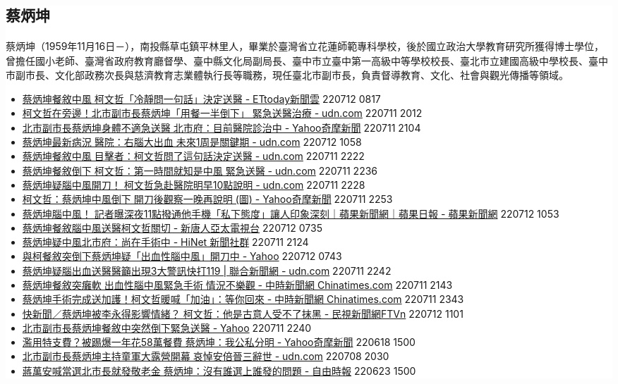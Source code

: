## 蔡炳坤

蔡炳坤（1959年11月16日－），南投縣草屯鎮平林里人，畢業於臺灣省立花蓮師範專科學校，後於國立政治大學教育研究所獲得博士學位，曾擔任國小老師、臺灣省政府教育廳督學、臺中縣文化局副局長、臺中市立臺中第一高級中等學校校長、臺北市立建國高級中學校長、臺中市副市長、文化部政務次長與慈濟教育志業體執行長等職務，現任臺北市副市長，負責督導教育、文化、社會與觀光傳播等領域。
- [蔡炳坤餐敘中風 柯文哲「冷靜問一句話」決定送醫 - ETtoday新聞雲](https://www.ettoday.net/news/20220712/2292237.htm "蔡炳坤餐敘中風 柯文哲「冷靜問一句話」決定送醫 - ETtoday新聞雲") 220712 0817
- [柯文哲在旁邊！北市副市長蔡炳坤「用餐一半倒下」 緊急送醫治療 - udn.com](https://udn.com/news/story/7323/6453441 "柯文哲在旁邊！北市副市長蔡炳坤「用餐一半倒下」 緊急送醫治療 - udn.com") 220711 2012
- [北市副市長蔡炳坤身體不適急送醫 北市府：目前醫院診治中 - Yahoo奇摩新聞](https://tw.news.yahoo.com/%E5%8C%97%E5%B8%82%E5%89%AF%E5%B8%82%E9%95%B7%E8%94%A1%E7%82%B3%E5%9D%A4%E8%BA%AB%E9%AB%94%E4%B8%8D%E9%81%A9%E6%80%A5%E9%80%81%E9%86%AB-%E5%8C%97%E5%B8%82%E5%BA%9C-%E7%9B%AE%E5%89%8D%E9%86%AB%E9%99%A2%E8%A8%BA%E6%B2%BB%E4%B8%AD-130430001.html "北市副市長蔡炳坤身體不適急送醫 北市府：目前醫院診治中 - Yahoo奇摩新聞") 220711 2104
- [蔡炳坤最新病況 醫院：右腦大出血 未來1周是關鍵期 - udn.com](https://udn.com/news/story/7314/6454425?from=udn-catelistnews_ch2 "蔡炳坤最新病況 醫院：右腦大出血 未來1周是關鍵期 - udn.com") 220712 1058
- [蔡炳坤餐敘中風 目擊者：柯文哲問了這句話決定送醫 - udn.com](https://udn.com/news/story/6656/6453657?from=udn-ch1_breaknews-1-cate1-news "蔡炳坤餐敘中風 目擊者：柯文哲問了這句話決定送醫 - udn.com") 220711 2222
- [蔡炳坤餐敘倒下 柯文哲：第一時間就知是中風 緊急送醫 - udn.com](https://udn.com/news/story/7323/6453675?from=udn-ch1_breaknews-1-0-news "蔡炳坤餐敘倒下 柯文哲：第一時間就知是中風 緊急送醫 - udn.com") 220711 2236
- [蔡炳坤疑腦中風開刀！ 柯文哲急赴醫院明早10點說明 - udn.com](https://udn.com/news/story/7323/6453666?from=udn-catebreaknews_ch2 "蔡炳坤疑腦中風開刀！ 柯文哲急赴醫院明早10點說明 - udn.com") 220711 2228
- [柯文哲：蔡炳坤中風倒下 開刀後觀察一晚再說明 (圖) - Yahoo奇摩新聞](https://tw.news.yahoo.com/%E6%9F%AF%E6%96%87%E5%93%B2-%E8%94%A1%E7%82%B3%E5%9D%A4%E4%B8%AD%E9%A2%A8%E5%80%92%E4%B8%8B-%E9%96%8B%E5%88%80%E5%BE%8C%E8%A7%80%E5%AF%9F-%E6%99%9A%E5%86%8D%E8%AA%AA%E6%98%8E-%E5%9C%96-145322917.html "柯文哲：蔡炳坤中風倒下 開刀後觀察一晚再說明 (圖) - Yahoo奇摩新聞") 220711 2253
- [蔡炳坤腦中風！ 記者曝深夜11點撥通他手機「私下態度」讓人印象深刻｜蘋果新聞網｜蘋果日報 - 蘋果新聞網](https://tw.appledaily.com/life/20220712/2B7FA38F40DCF94E3DF1F296E0 "蔡炳坤腦中風！ 記者曝深夜11點撥通他手機「私下態度」讓人印象深刻｜蘋果新聞網｜蘋果日報 - 蘋果新聞網") 220712 1053
- [蔡炳坤餐敘腦中風送醫柯文哲關切 - 新唐人亞太電視台](https://www.ntdtv.com.tw/b5/20220712/video/334705.html?%E8%94%A1%E7%82%B3%E5%9D%A4%E9%A4%90%E6%95%98%E8%85%A6%E4%B8%AD%E9%A2%A8%E9%80%81%E9%86%AB%20%E6%9F%AF%E6%96%87%E5%93%B2%E9%97%9C%E5%88%87 "蔡炳坤餐敘腦中風送醫柯文哲關切 - 新唐人亞太電視台") 220712 0735
- [蔡炳坤疑中風北市府：尚在手術中 - HiNet 新聞社群](https://times.hinet.net/picNews/24017138 "蔡炳坤疑中風北市府：尚在手術中 - HiNet 新聞社群") 220711 2124
- [與柯餐敘突倒下蔡炳坤疑「出血性腦中風」開刀中 - Yahoo](https://tw.tv.yahoo.com/politics-news/%E8%88%87%E6%9F%AF%E9%A4%90%E6%95%98%E7%AA%81%E5%80%92%E4%B8%8B-%E8%94%A1%E7%82%B3%E5%9D%A4%E7%96%91-%E5%87%BA%E8%A1%80%E6%80%A7%E8%85%A6%E4%B8%AD%E9%A2%A8-%E9%96%8B%E5%88%80%E4%B8%AD-214003171.html "與柯餐敘突倒下蔡炳坤疑「出血性腦中風」開刀中 - Yahoo") 220712 0743
- [蔡炳坤疑腦出血送醫醫籲出現3大警訊快打119 | 聯合新聞網 - udn.com](https://udn.com/news/story/7266/6453676?from=udn-ch1_breaknews-1-cate9-news "蔡炳坤疑腦出血送醫醫籲出現3大警訊快打119 | 聯合新聞網 - udn.com") 220711 2242
- [蔡炳坤餐敘突癱軟 出血性腦中風緊急手術 情況不樂觀 - 中時新聞網 Chinatimes.com](https://www.chinatimes.com/realtimenews/20220711004741-260407?ctrack=pc_main_rtime_p02 "蔡炳坤餐敘突癱軟 出血性腦中風緊急手術 情況不樂觀 - 中時新聞網 Chinatimes.com") 220711 2143
- [蔡炳坤手術完成送加護！柯文哲暖喊「加油」：等你回來 - 中時新聞網 Chinatimes.com](https://www.chinatimes.com/amp/realtimenews/20220711005039-263101 "蔡炳坤手術完成送加護！柯文哲暖喊「加油」：等你回來 - 中時新聞網 Chinatimes.com") 220711 2343
- [快新聞／蔡炳坤被李永得影響情緒？ 柯文哲：他是古意人受不了抹黑 - 民視新聞網FTVn](https://www.ftvnews.com.tw/news/detail/2022712W0082 "快新聞／蔡炳坤被李永得影響情緒？ 柯文哲：他是古意人受不了抹黑 - 民視新聞網FTVn") 220712 1101
- [北市副市長蔡炳坤餐敘中突然倒下緊急送醫 - Yahoo](https://tw.tv.yahoo.com/%E5%8C%97%E5%B8%82%E5%89%AF%E5%B8%82%E9%95%B7%E8%94%A1%E7%82%B3%E5%9D%A4%E9%A4%90%E6%95%98%E4%B8%AD%E7%AA%81%E7%84%B6%E5%80%92%E4%B8%8B-%E7%B7%8A%E6%80%A5%E9%80%81%E9%86%AB-142400876.html?chat=1 "北市副市長蔡炳坤餐敘中突然倒下緊急送醫 - Yahoo") 220711 2240
- [濫用特支費？被踢爆一年花58萬餐費 蔡炳坤：我公私分明 - Yahoo奇摩新聞](https://tw.news.yahoo.com/%E6%BF%AB%E7%94%A8%E7%89%B9%E6%94%AF%E8%B2%BB-%E8%A2%AB%E8%B8%A2%E7%88%86-%E5%B9%B4%E8%8A%B158%E8%90%AC%E9%A4%90%E8%B2%BB-%E8%94%A1%E7%82%B3%E5%9D%A4-%E6%88%91%E5%85%AC%E7%A7%81%E5%88%86%E6%98%8E-073532732.html "濫用特支費？被踢爆一年花58萬餐費 蔡炳坤：我公私分明 - Yahoo奇摩新聞") 220618 1500
- [北市副市長蔡炳坤主持童軍大露營開幕 哀悼安倍晉三辭世 - udn.com](https://udn.com/news/story/7323/6447514 "北市副市長蔡炳坤主持童軍大露營開幕 哀悼安倍晉三辭世 - udn.com") 220708 2030
- [蔣萬安喊當選北市長就發敬老金 蔡炳坤：沒有誰選上誰發的問題 - 自由時報](https://news.ltn.com.tw/news/politics/breakingnews/3969770 "蔣萬安喊當選北市長就發敬老金 蔡炳坤：沒有誰選上誰發的問題 - 自由時報") 220623 1500
